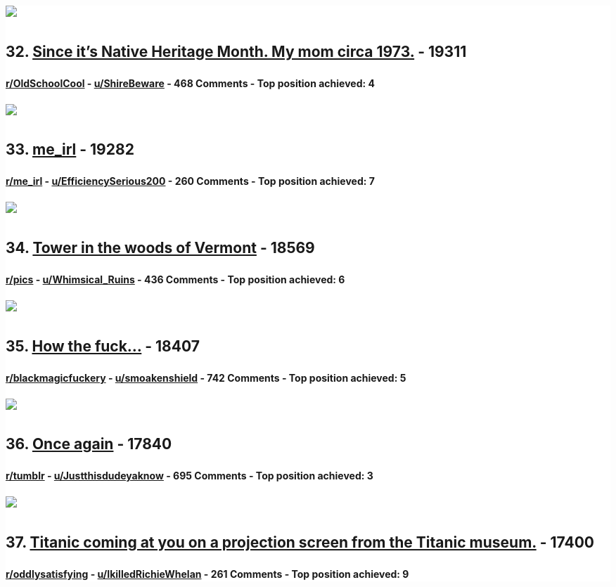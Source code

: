 <a href="https://v.redd.it/1knqpd111iyb1"><img src="https://external-preview.redd.it/MmV6ZjkwdjAxaXliMSyM9enABh8As1SOtqvVoPp8nV1m1O70uXnC1AgLlkZZ.png?width=140&amp;height=140&amp;crop=140:140,smart&amp;format=jpg&amp;v=enabled&amp;lthumb=true&amp;s=eb6019c5fceb44b382ceb0b13d47f7684a824979"></img></a>

## 32. [Since it’s Native Heritage Month. My mom circa 1973.](http://reddit.com/r/OldSchoolCool/comments/17ojt4d/since_its_native_heritage_month_my_mom_circa_1973/) - 19311
#### [r/OldSchoolCool](http://reddit.com/r/OldSchoolCool) - [u/ShireBeware](http://reddit.com/u/ShireBeware) - 468 Comments - Top position achieved: 4

<a href="https://i.redd.it/1zllvfa11lyb1.jpg"><img src="https://b.thumbs.redditmedia.com/1qaTAMIL3YnmhnFTg3io-ElotQjlGjZaBtKvCcpPlMg.jpg"></img></a>

## 33. [me_irl](http://reddit.com/r/me_irl/comments/17o9ba1/me_irl/) - 19282
#### [r/me_irl](http://reddit.com/r/me_irl) - [u/EfficiencySerious200](http://reddit.com/u/EfficiencySerious200) - 260 Comments - Top position achieved: 7

<a href="https://i.redd.it/8y98u3rydiyb1.jpg"><img src="https://b.thumbs.redditmedia.com/ilmVg9JYq3Xrk9Qtc3B-sXf9JFxTs05aeYp9hQxXdYI.jpg"></img></a>

## 34. [Tower in the woods of Vermont](http://reddit.com/r/pics/comments/17oc6ve/tower_in_the_woods_of_vermont/) - 18569
#### [r/pics](http://reddit.com/r/pics) - [u/Whimsical_Ruins](http://reddit.com/u/Whimsical_Ruins) - 436 Comments - Top position achieved: 6

<a href="https://i.redd.it/ijbqlwgj8jyb1.jpg"><img src="https://a.thumbs.redditmedia.com/oyrmdG70KY4VYTARyCEAds1bvFu9dZv4VpuWATiNp_8.jpg"></img></a>

## 35. [How the fuck…](http://reddit.com/r/blackmagicfuckery/comments/17o4b22/how_the_fuck/) - 18407
#### [r/blackmagicfuckery](http://reddit.com/r/blackmagicfuckery) - [u/smoakenshield](http://reddit.com/u/smoakenshield) - 742 Comments - Top position achieved: 5

<a href="https://i.redd.it/p8zkrowtigyb1.jpg"><img src="https://a.thumbs.redditmedia.com/qIcChOKVIddpYAP5spW9rtNaJEtfRIO8BSCiL7Lcoi0.jpg"></img></a>

## 36. [Once again](http://reddit.com/r/tumblr/comments/17oew32/once_again/) - 17840
#### [r/tumblr](http://reddit.com/r/tumblr) - [u/Justthisdudeyaknow](http://reddit.com/u/Justthisdudeyaknow) - 695 Comments - Top position achieved: 3

<a href="https://i.redd.it/ctn39i2exjyb1.jpg"><img src="https://b.thumbs.redditmedia.com/gmx7YqThRiq8JYbRatwlmHYJPiPBKpyHLmZujqe8Riw.jpg"></img></a>

## 37. [Titanic coming at you on a projection screen from the Titanic museum.](http://reddit.com/r/oddlysatisfying/comments/17omkoz/titanic_coming_at_you_on_a_projection_screen_from/) - 17400
#### [r/oddlysatisfying](http://reddit.com/r/oddlysatisfying) - [u/IkilledRichieWhelan](http://reddit.com/u/IkilledRichieWhelan) - 261 Comments - Top position achieved: 9
